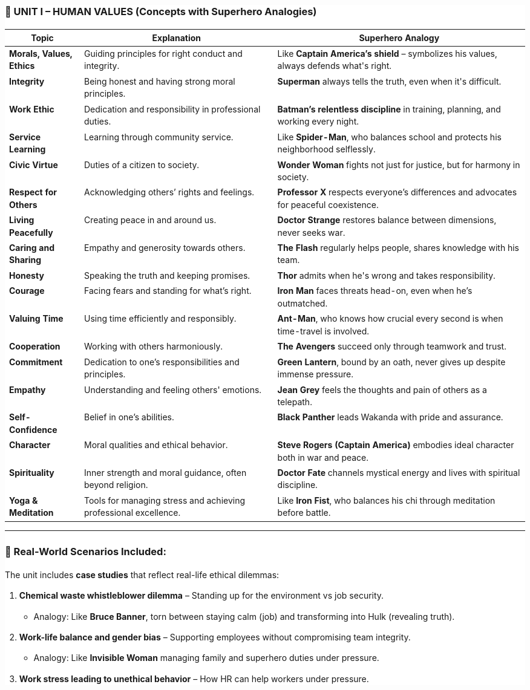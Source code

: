 
### 🌟 UNIT I – HUMAN VALUES (Concepts with Superhero Analogies)

| **Topic**                  | **Explanation**                                                  | **Superhero Analogy**                                                                   |
| -------------------------- | ---------------------------------------------------------------- | --------------------------------------------------------------------------------------- |
| **Morals, Values, Ethics** | Guiding principles for right conduct and integrity.              | Like **Captain America’s shield** – symbolizes his values, always defends what's right. |
| **Integrity**              | Being honest and having strong moral principles.                 | **Superman** always tells the truth, even when it's difficult.                          |
| **Work Ethic**             | Dedication and responsibility in professional duties.            | **Batman’s relentless discipline** in training, planning, and working every night.      |
| **Service Learning**       | Learning through community service.                              | Like **Spider-Man**, who balances school and protects his neighborhood selflessly.      |
| **Civic Virtue**           | Duties of a citizen to society.                                  | **Wonder Woman** fights not just for justice, but for harmony in society.               |
| **Respect for Others**     | Acknowledging others’ rights and feelings.                       | **Professor X** respects everyone’s differences and advocates for peaceful coexistence. |
| **Living Peacefully**      | Creating peace in and around us.                                 | **Doctor Strange** restores balance between dimensions, never seeks war.                |
| **Caring and Sharing**     | Empathy and generosity towards others.                           | **The Flash** regularly helps people, shares knowledge with his team.                   |
| **Honesty**                | Speaking the truth and keeping promises.                         | **Thor** admits when he's wrong and takes responsibility.                               |
| **Courage**                | Facing fears and standing for what’s right.                      | **Iron Man** faces threats head-on, even when he’s outmatched.                          |
| **Valuing Time**           | Using time efficiently and responsibly.                          | **Ant-Man**, who knows how crucial every second is when time-travel is involved.        |
| **Cooperation**            | Working with others harmoniously.                                | **The Avengers** succeed only through teamwork and trust.                               |
| **Commitment**             | Dedication to one’s responsibilities and principles.             | **Green Lantern**, bound by an oath, never gives up despite immense pressure.           |
| **Empathy**                | Understanding and feeling others' emotions.                      | **Jean Grey** feels the thoughts and pain of others as a telepath.                      |
| **Self-Confidence**        | Belief in one’s abilities.                                       | **Black Panther** leads Wakanda with pride and assurance.                               |
| **Character**              | Moral qualities and ethical behavior.                            | **Steve Rogers (Captain America)** embodies ideal character both in war and peace.      |
| **Spirituality**           | Inner strength and moral guidance, often beyond religion.        | **Doctor Fate** channels mystical energy and lives with spiritual discipline.           |
| **Yoga & Meditation**      | Tools for managing stress and achieving professional excellence. | Like **Iron Fist**, who balances his chi through meditation before battle.              |

---

### 🧩 Real-World Scenarios Included:

The unit includes **case studies** that reflect real-life ethical dilemmas:

1. **Chemical waste whistleblower dilemma** – Standing up for the environment vs job security.

   * Analogy: Like **Bruce Banner**, torn between staying calm (job) and transforming into Hulk (revealing truth).
2. **Work-life balance and gender bias** – Supporting employees without compromising team integrity.

   * Analogy: Like **Invisible Woman** managing family and superhero duties under pressure.
3. **Work stress leading to unethical behavior** – How HR can help workers under pressure.
